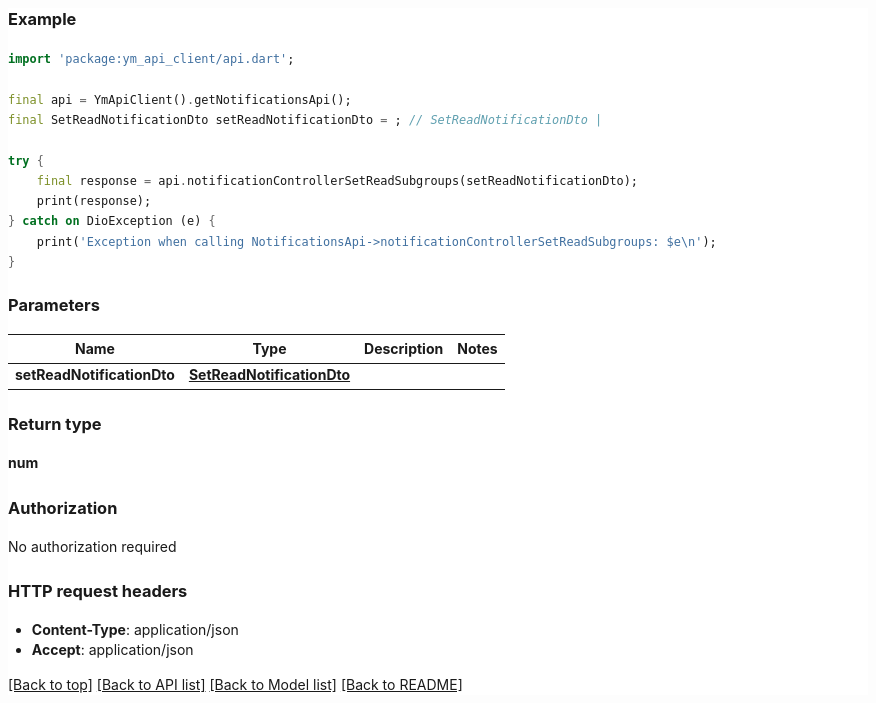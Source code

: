 
### Example
```dart
import 'package:ym_api_client/api.dart';

final api = YmApiClient().getNotificationsApi();
final SetReadNotificationDto setReadNotificationDto = ; // SetReadNotificationDto | 

try {
    final response = api.notificationControllerSetReadSubgroups(setReadNotificationDto);
    print(response);
} catch on DioException (e) {
    print('Exception when calling NotificationsApi->notificationControllerSetReadSubgroups: $e\n');
}
```

### Parameters

Name | Type | Description  | Notes
------------- | ------------- | ------------- | -------------
 **setReadNotificationDto** | [**SetReadNotificationDto**](SetReadNotificationDto.md)|  | 

### Return type

**num**

### Authorization

No authorization required

### HTTP request headers

 - **Content-Type**: application/json
 - **Accept**: application/json

[[Back to top]](#) [[Back to API list]](../README.md#documentation-for-api-endpoints) [[Back to Model list]](../README.md#documentation-for-models) [[Back to README]](../README.md)

